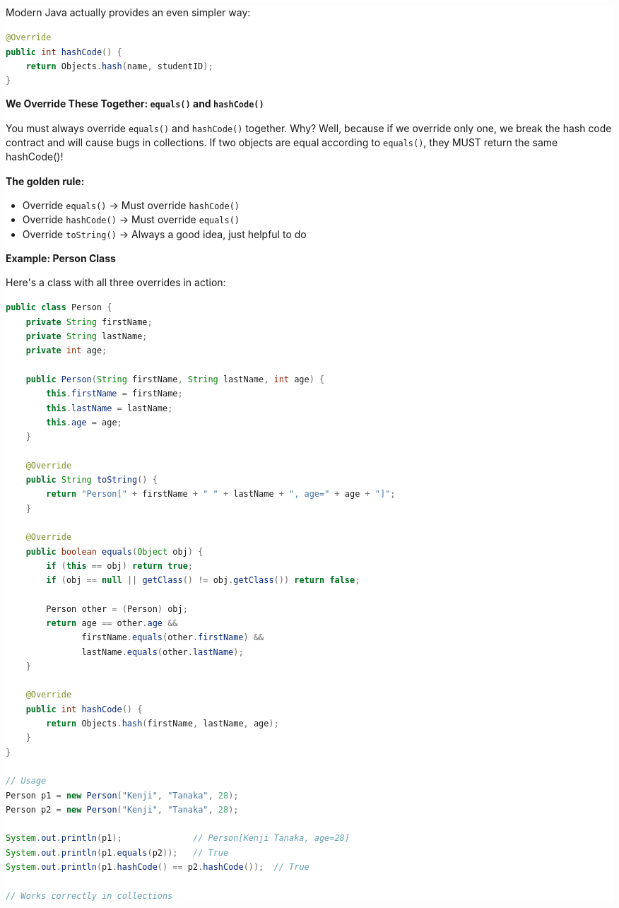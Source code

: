 Modern Java actually provides an even simpler way:
```java
@Override
public int hashCode() {
    return Objects.hash(name, studentID);
}
```

**We Override These Together: `equals()` and `hashCode()`**

You must always override `equals()` and `hashCode()` together.
Why? Well, because if we override only one, we break the hash code contract and will cause bugs in collections.
If two objects are equal according to `equals()`, they MUST return the same hashCode()!

**The golden rule:**
- Override `equals()` → Must override `hashCode()`
- Override `hashCode()` → Must override `equals()`
- Override `toString()` → Always a good idea, just helpful to do

**Example: Person Class**

Here's a class with all three overrides in action:
```java
public class Person {
    private String firstName;
    private String lastName;
    private int age;
    
    public Person(String firstName, String lastName, int age) {
        this.firstName = firstName;
        this.lastName = lastName;
        this.age = age;
    }
    
    @Override
    public String toString() {
        return "Person[" + firstName + " " + lastName + ", age=" + age + "]";
    }
    
    @Override
    public boolean equals(Object obj) {
        if (this == obj) return true;
        if (obj == null || getClass() != obj.getClass()) return false;
        
        Person other = (Person) obj;
        return age == other.age &&
               firstName.equals(other.firstName) &&
               lastName.equals(other.lastName);
    }
    
    @Override
    public int hashCode() {
        return Objects.hash(firstName, lastName, age);
    }
}

// Usage
Person p1 = new Person("Kenji", "Tanaka", 28);
Person p2 = new Person("Kenji", "Tanaka", 28);

System.out.println(p1);              // Person[Kenji Tanaka, age=28]
System.out.println(p1.equals(p2));   // True
System.out.println(p1.hashCode() == p2.hashCode());  // True

// Works correctly in collections
```